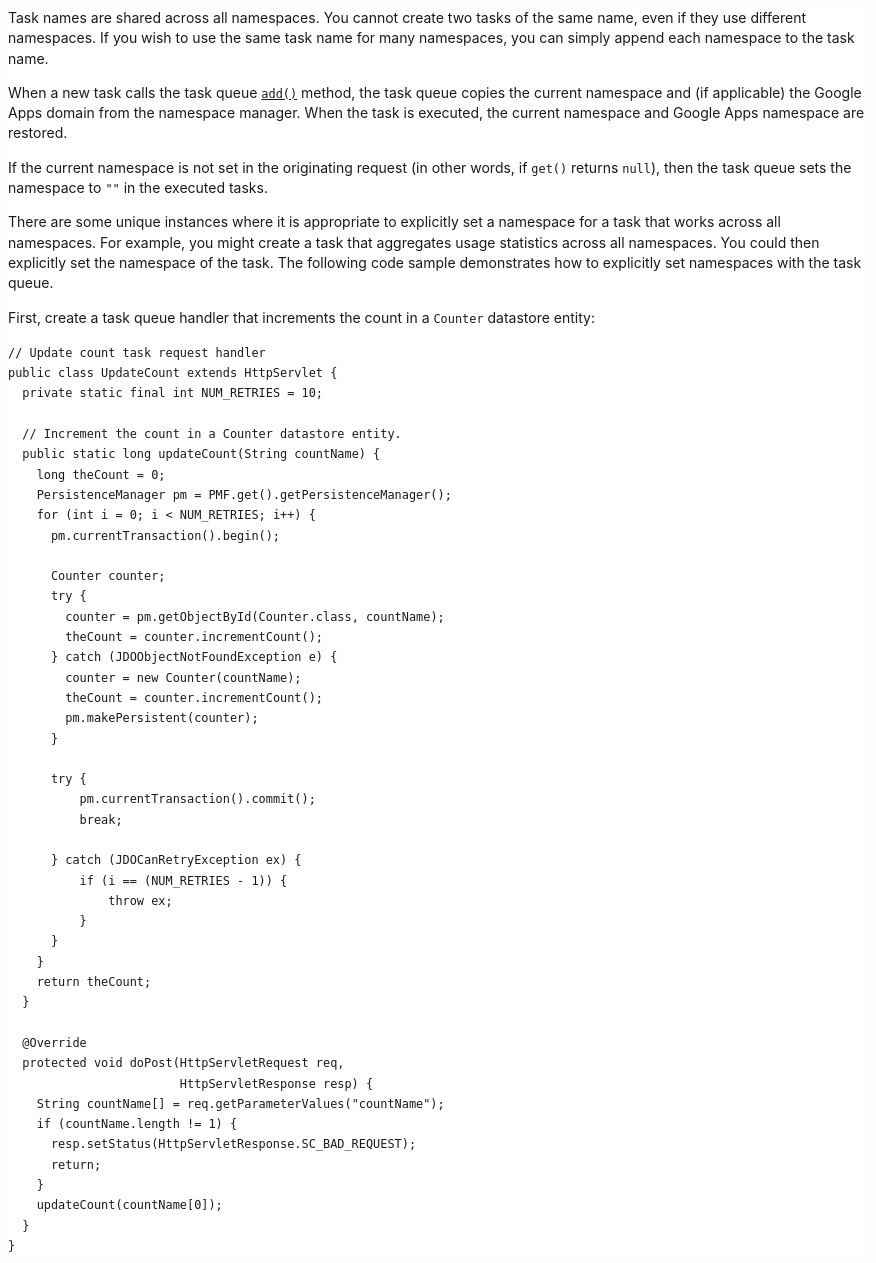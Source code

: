 Task names are shared across all namespaces. You cannot create two tasks of the same name, even if they use different namespaces. If you wish to use the same task name for many namespaces, you can simply append each namespace to the task name.

When a new task calls the task queue [`add()`](https://web.archive.org/web/20160424225338/https://cloud.google.com/appengine/docs/python/taskqueue/functions#add) method, the task queue copies the current namespace and (if applicable) the Google Apps domain from the namespace manager. When the task is executed, the current namespace and Google Apps namespace are restored.

If the current namespace is not set in the originating request (in other words, if `get()` returns `null`), then the task queue sets the namespace to `""` in the executed tasks.

There are some unique instances where it is appropriate to explicitly set a namespace for a task that works across all namespaces. For example, you might create a task that aggregates usage statistics across all namespaces. You could then explicitly set the namespace of the task. The following code sample demonstrates how to explicitly set namespaces with the task queue.

First, create a task queue handler that increments the count in a `Counter` datastore entity:

```
// Update count task request handler
public class UpdateCount extends HttpServlet {
  private static final int NUM_RETRIES = 10;

  // Increment the count in a Counter datastore entity.
  public static long updateCount(String countName) {
    long theCount = 0;
    PersistenceManager pm = PMF.get().getPersistenceManager();
    for (int i = 0; i < NUM_RETRIES; i++) {
      pm.currentTransaction().begin();
  
      Counter counter;
      try {
        counter = pm.getObjectById(Counter.class, countName);
        theCount = counter.incrementCount();
      } catch (JDOObjectNotFoundException e) {
        counter = new Counter(countName);
        theCount = counter.incrementCount();
        pm.makePersistent(counter);
      }

      try {
          pm.currentTransaction().commit();
          break;

      } catch (JDOCanRetryException ex) {
          if (i == (NUM_RETRIES - 1)) {
              throw ex;
          }
      }
    }
    return theCount;
  }

  @Override
  protected void doPost(HttpServletRequest req,
                        HttpServletResponse resp) {
    String countName[] = req.getParameterValues("countName");
    if (countName.length != 1) {
      resp.setStatus(HttpServletResponse.SC_BAD_REQUEST);
      return;
    }
    updateCount(countName[0]);
  }
}
```
